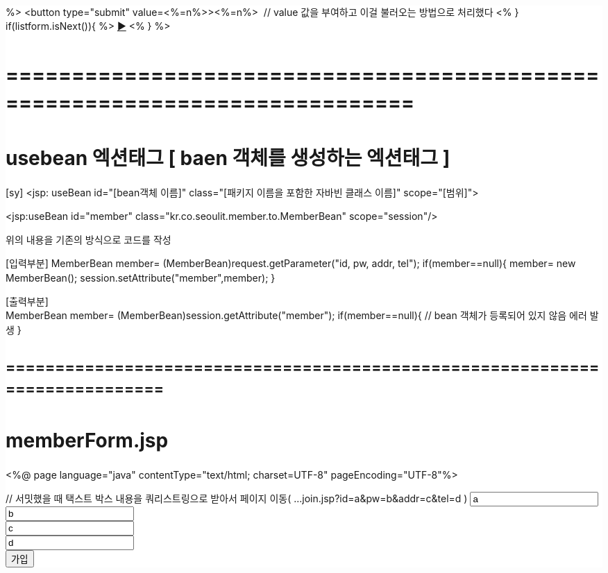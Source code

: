 %>
<button type="submit"  value=<%=n%>><%=n%>&nbsp;</button>  // value 값을 부여하고 이걸 불러오는 방법으로 처리했다 
<%
}
if(listform.isNext()){
%>
<a href="pageTest.jsp?pn=<%=pagenum+1%>">▶</a>
<%
}
%>
</form>
</body>
</html>


============================================================================
============================================================================


# usebean 엑션태그 [ baen 객체를 생성하는 엑션태그 ]

[sy]
<jsp: useBean id="[bean객체 이름]" class="[패키지 이름을 포함한 자바빈 클래스 이름]" scope="[범위]">


<jsp:useBean id="member"  class="kr.co.seoulit.member.to.MemberBean"  scope="session"/>

위의 내용을 기존의 방식으로 코드를 작성

[입력부분] 
MemberBean member= (MemberBean)request.getParameter("id, pw, addr, tel");
	if(member==null){
		member= new MemberBean();
		session.setAttribute("member",member);
	} 

[출력부분]	
MemberBean member= (MemberBean)session.getAttribute("member");
	if(member==null){
		// bean 객체가 등록되어 있지 않음 에러 발생 
	} 	
	
============================================================================
-------------------------------------------------------------------------------------------

memberForm.jsp
==============
<%@ page language="java" contentType="text/html; charset=UTF-8"
pageEncoding="UTF-8"%>
<!DOCTYPE html>
<html>
<head>
<meta charset="UTF-8">
<title>Insert title here</title>
</head>
<body>
<form action="join.jsp"> // 서밋했을 때 택스트 박스 내용을 쿼리스트링으로 받아서 페이지 이동( ...join.jsp?id=a&pw=b&addr=c&tel=d ) 
<input type="text" name="id" value="a"><br/>
<input type="text" name="pw" value="b"><br/>
<input type="text" name="addr" value="c"><br/>
<input type="text" name="tel" value="d"><br/>
<button type="submit">가입</button>
</form>
</body>
</html>

